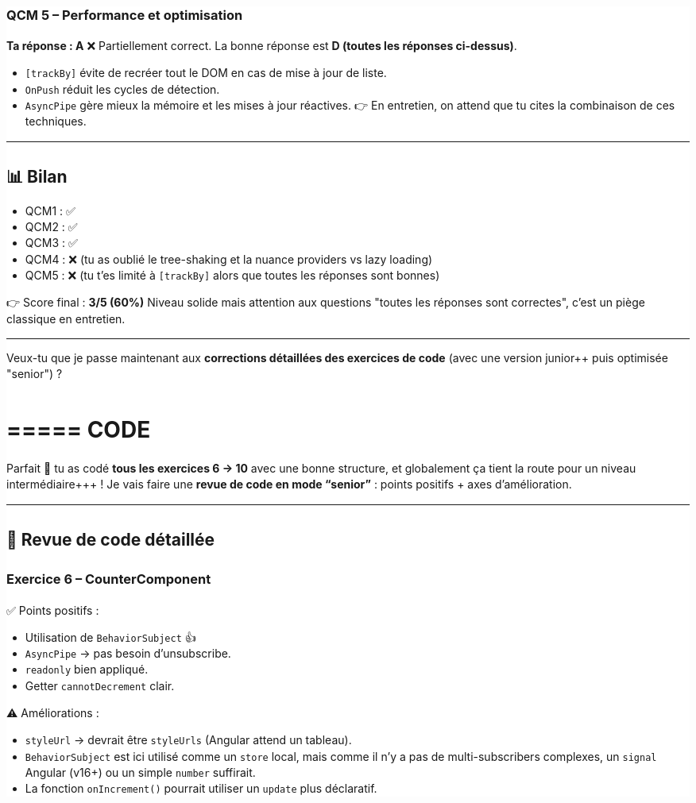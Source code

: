 
### QCM 5 – Performance et optimisation

**Ta réponse : A**
❌ Partiellement correct.
La bonne réponse est **D (toutes les réponses ci-dessus)**.

* `[trackBy]` évite de recréer tout le DOM en cas de mise à jour de liste.
* `OnPush` réduit les cycles de détection.
* `AsyncPipe` gère mieux la mémoire et les mises à jour réactives.
  👉 En entretien, on attend que tu cites la combinaison de ces techniques.

---

## 📊 Bilan

* QCM1 : ✅
* QCM2 : ✅
* QCM3 : ✅
* QCM4 : ❌ (tu as oublié le tree-shaking et la nuance providers vs lazy loading)
* QCM5 : ❌ (tu t’es limité à `[trackBy]` alors que toutes les réponses sont bonnes)

👉 Score final : **3/5 (60%)**
Niveau solide mais attention aux questions "toutes les réponses sont correctes", c’est un piège classique en entretien.

---

Veux-tu que je passe maintenant aux **corrections détaillées des exercices de code** (avec une version junior++ puis optimisée "senior") ?

=====
CODE
=====
Parfait 🙌 tu as codé **tous les exercices 6 → 10** avec une bonne structure, et globalement ça tient la route pour un niveau intermédiaire+++ ! Je vais faire une **revue de code en mode “senior”** : points positifs + axes d’amélioration.

---

## 📝 Revue de code détaillée

### Exercice 6 – CounterComponent

✅ Points positifs :

* Utilisation de `BehaviorSubject` 👍
* `AsyncPipe` → pas besoin d’unsubscribe.
* `readonly` bien appliqué.
* Getter `cannotDecrement` clair.

⚠️ Améliorations :

* `styleUrl` → devrait être `styleUrls` (Angular attend un tableau).
* `BehaviorSubject` est ici utilisé comme un `store` local, mais comme il n’y a pas de multi-subscribers complexes, un `signal` Angular (v16+) ou un simple `number` suffirait.
* La fonction `onIncrement()` pourrait utiliser un `update` plus déclaratif.
